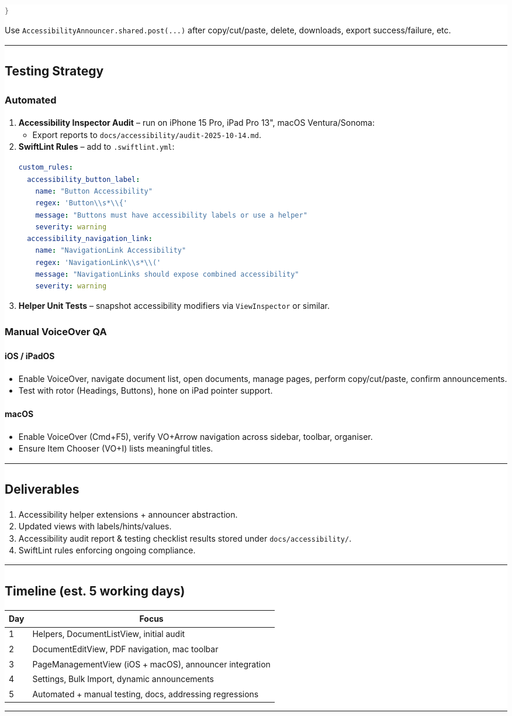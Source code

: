 ```swift
}
```

Use `AccessibilityAnnouncer.shared.post(...)` after copy/cut/paste, delete, downloads, export success/failure, etc.

---

## Testing Strategy

### Automated
1. **Accessibility Inspector Audit** – run on iPhone 15 Pro, iPad Pro 13", macOS Ventura/Sonoma:
   - Export reports to `docs/accessibility/audit-2025-10-14.md`.
2. **SwiftLint Rules** – add to `.swiftlint.yml`:
   ```yaml
   custom_rules:
     accessibility_button_label:
       name: "Button Accessibility"
       regex: 'Button\\s*\\{'
       message: "Buttons must have accessibility labels or use a helper"
       severity: warning
     accessibility_navigation_link:
       name: "NavigationLink Accessibility"
       regex: 'NavigationLink\\s*\\('
       message: "NavigationLinks should expose combined accessibility"
       severity: warning
   ```
3. **Helper Unit Tests** – snapshot accessibility modifiers via `ViewInspector` or similar.

### Manual VoiceOver QA
#### iOS / iPadOS
- Enable VoiceOver, navigate document list, open documents, manage pages, perform copy/cut/paste, confirm announcements.
- Test with rotor (Headings, Buttons), hone on iPad pointer support.

#### macOS
- Enable VoiceOver (Cmd+F5), verify VO+Arrow navigation across sidebar, toolbar, organiser.
- Ensure Item Chooser (VO+I) lists meaningful titles.

---

## Deliverables
1. Accessibility helper extensions + announcer abstraction.
2. Updated views with labels/hints/values.
3. Accessibility audit report & testing checklist results stored under `docs/accessibility/`.
4. SwiftLint rules enforcing ongoing compliance.

---

## Timeline (est. 5 working days)
| Day | Focus |
|-----|-------|
| 1 | Helpers, DocumentListView, initial audit |
| 2 | DocumentEditView, PDF navigation, mac toolbar |
| 3 | PageManagementView (iOS + macOS), announcer integration |
| 4 | Settings, Bulk Import, dynamic announcements |
| 5 | Automated + manual testing, docs, addressing regressions |

---